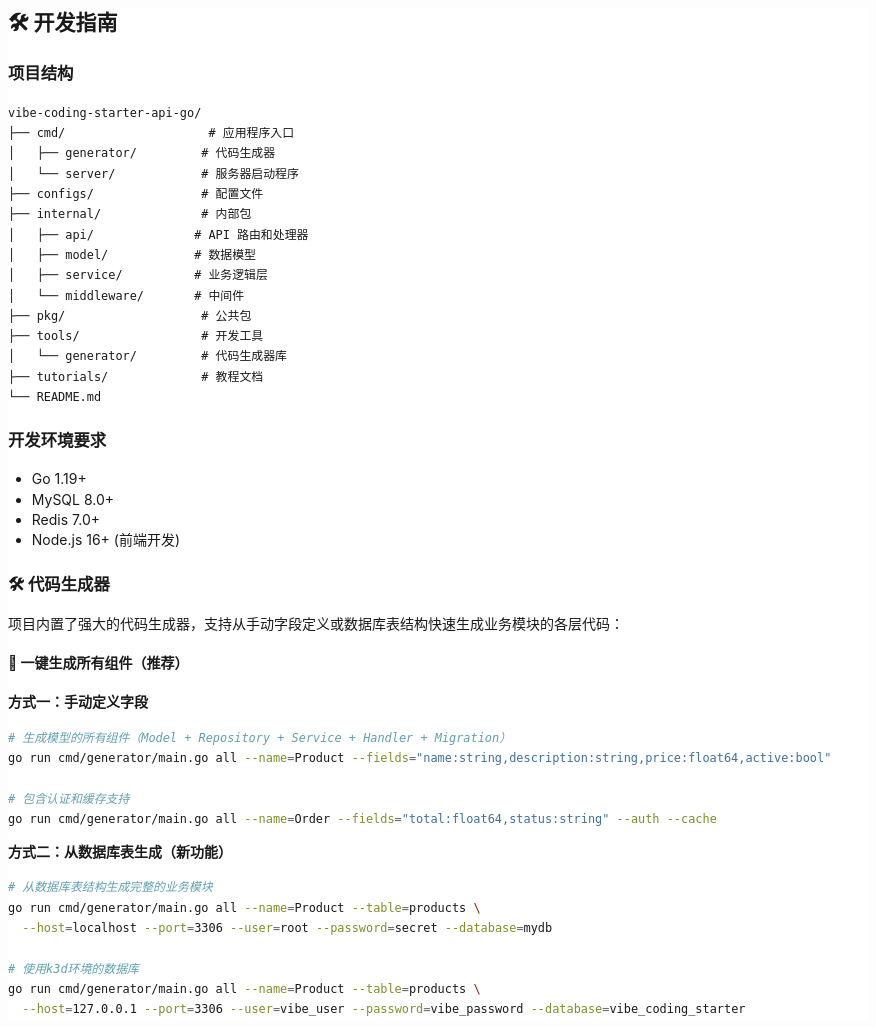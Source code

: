 ## 🛠️ 开发指南

### 项目结构
```
vibe-coding-starter-api-go/
├── cmd/                    # 应用程序入口
│   ├── generator/         # 代码生成器
│   └── server/            # 服务器启动程序
├── configs/               # 配置文件
├── internal/              # 内部包
│   ├── api/              # API 路由和处理器
│   ├── model/            # 数据模型
│   ├── service/          # 业务逻辑层
│   └── middleware/       # 中间件
├── pkg/                   # 公共包
├── tools/                 # 开发工具
│   └── generator/         # 代码生成器库
├── tutorials/             # 教程文档
└── README.md
```

### 开发环境要求
- Go 1.19+
- MySQL 8.0+
- Redis 7.0+
- Node.js 16+ (前端开发)

### 🛠️ 代码生成器
项目内置了强大的代码生成器，支持从手动字段定义或数据库表结构快速生成业务模块的各层代码：

#### 🚀 一键生成所有组件（推荐）

**方式一：手动定义字段**
```bash
# 生成模型的所有组件（Model + Repository + Service + Handler + Migration）
go run cmd/generator/main.go all --name=Product --fields="name:string,description:string,price:float64,active:bool"

# 包含认证和缓存支持
go run cmd/generator/main.go all --name=Order --fields="total:float64,status:string" --auth --cache
```

**方式二：从数据库表生成（新功能）**
```bash
# 从数据库表结构生成完整的业务模块
go run cmd/generator/main.go all --name=Product --table=products \
  --host=localhost --port=3306 --user=root --password=secret --database=mydb

# 使用k3d环境的数据库
go run cmd/generator/main.go all --name=Product --table=products \
  --host=127.0.0.1 --port=3306 --user=vibe_user --password=vibe_password --database=vibe_coding_starter
```
